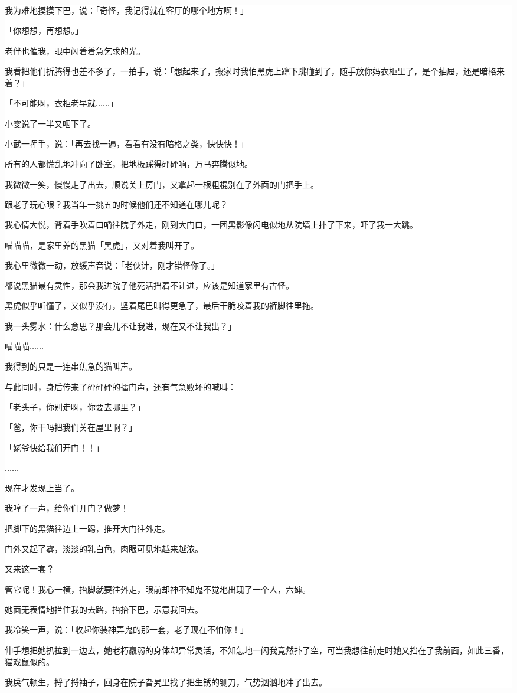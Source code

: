 我为难地摸摸下巴，说：「奇怪，我记得就在客厅的哪个地方啊！」

「你想想，再想想。」

老伴也催我，眼中闪着着急乞求的光。

我看把他们折腾得也差不多了，一拍手，说：「想起来了，搬家时我怕黑虎上蹿下跳碰到了，随手放你妈衣柜里了，是个抽屉，还是暗格来着？」

「不可能啊，衣柜老早就……」

小雯说了一半又咽下了。

小武一挥手，说：「再去找一遍，看看有没有暗格之类，快快快！」

所有的人都慌乱地冲向了卧室，把地板踩得砰砰响，万马奔腾似地。

我微微一笑，慢慢走了出去，顺说关上房门，又拿起一根粗棍别在了外面的门把手上。

跟老子玩心眼？我当年一挑五的时候他们还不知道在哪儿呢？

我心情大悦，背着手吹着口哨往院子外走，刚到大门口，一团黑影像闪电似地从院墙上扑了下来，吓了我一大跳。

喵喵喵，是家里养的黑猫「黑虎」，又对着我叫开了。

我心里微微一动，放缓声音说：「老伙计，刚才错怪你了。」

都说黑猫最有灵性，那会我进院子他死活挡着不让进，应该是知道家里有古怪。

黑虎似乎听懂了，又似乎没有，竖着尾巴叫得更急了，最后干脆咬着我的裤脚往里拖。

我一头雾水：什么意思？那会儿不让我进，现在又不让我出？」

喵喵喵……

我得到的只是一连串焦急的猫叫声。

与此同时，身后传来了砰砰砰的擂门声，还有气急败坏的喊叫：

「老头子，你别走啊，你要去哪里？」

「爸，你干吗把我们关在屋里啊？」

「姥爷快给我们开门！！」

……

现在才发现上当了。

我哼了一声，给你们开门？做梦！

把脚下的黑猫往边上一踢，推开大门往外走。

门外又起了雾，淡淡的乳白色，肉眼可见地越来越浓。

又来这一套？

管它呢！我心一横，抬脚就要往外走，眼前却神不知鬼不觉地出现了一个人，六婶。

她面无表情地拦住我的去路，抬抬下巴，示意我回去。

我冷笑一声，说：「收起你装神弄鬼的那一套，老子现在不怕你！」

伸手想把她扒拉到一边去，她老朽羸弱的身体却异常灵活，不知怎地一闪我竟然扑了空，可当我想往前走时她又挡在了我前面，如此三番，猫戏鼠似的。

我戾气顿生，捋了捋袖子，回身在院子旮旯里找了把生锈的铡刀，气势汹汹地冲了出去。
